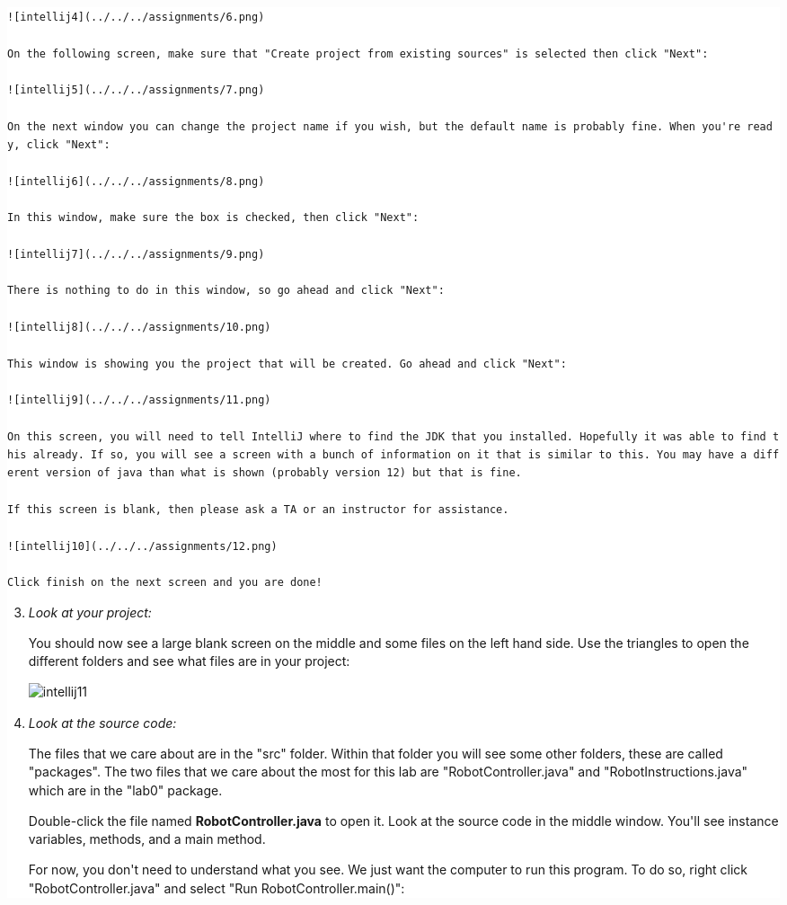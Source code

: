 	![intellij4](../../../assignments/6.png)
	
	On the following screen, make sure that "Create project from existing sources" is selected then click "Next":
	
	![intellij5](../../../assignments/7.png)
	
	On the next window you can change the project name if you wish, but the default name is probably fine. When you're ready, click "Next":
	
	![intellij6](../../../assignments/8.png)
	
	In this window, make sure the box is checked, then click "Next":
	
	![intellij7](../../../assignments/9.png)
	
	There is nothing to do in this window, so go ahead and click "Next":
	
	![intellij8](../../../assignments/10.png)
	
	This window is showing you the project that will be created. Go ahead and click "Next":
	
	![intellij9](../../../assignments/11.png)
	
	On this screen, you will need to tell IntelliJ where to find the JDK that you installed. Hopefully it was able to find this already. If so, you will see a screen with a bunch of information on it that is similar to this. You may have a different version of java than what is shown (probably version 12) but that is fine.
	
	If this screen is blank, then please ask a TA or an instructor for assistance.
	
	![intellij10](../../../assignments/12.png)
	
	Click finish on the next screen and you are done!


3. *Look at your project:*
	
	You should now see a large blank screen on the middle and some files on the left hand side. Use the triangles to open the different folders and see what files are in your project:
	
	![intellij11](../../../assignments/13.png)


4. *Look at the source code:*

	The files that we care about are in the "src" folder. Within that folder you will see some other folders, these are called "packages". The two files that we care about the most for this lab are "RobotController.java" and "RobotInstructions.java" which are in the "lab0" package.

	Double-click the file named **RobotController.java** to open it.
	Look at the source code in the middle window.
	You\'ll see instance variables, methods, and a main method.  

	For now, you don\'t need to understand what you see.  We just want the computer to run this program. To do so, right click "RobotController.java" and select "Run RobotController.main()":
	